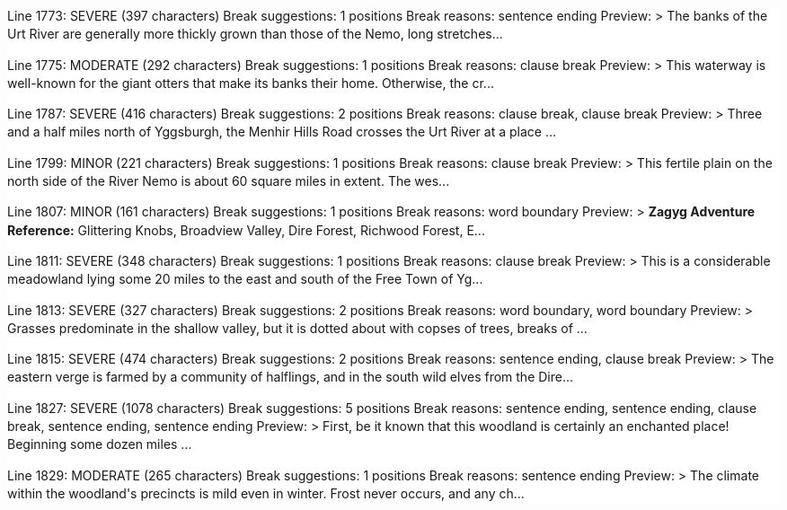 Line 1773: SEVERE (397 characters)
  Break suggestions: 1 positions
  Break reasons: sentence ending
  Preview: > The banks of the Urt River are generally more thickly grown than those of the Nemo, long stretches...

Line 1775: MODERATE (292 characters)
  Break suggestions: 1 positions
  Break reasons: clause break
  Preview: > This waterway is well-known for the giant otters that make its banks their home. Otherwise, the cr...

Line 1787: SEVERE (416 characters)
  Break suggestions: 2 positions
  Break reasons: clause break, clause break
  Preview: > Three and a half miles north of Yggsburgh, the Menhir Hills Road crosses the Urt River at a place ...

Line 1799: MINOR (221 characters)
  Break suggestions: 1 positions
  Break reasons: clause break
  Preview: > This fertile plain on the north side of the River Nemo is about 60 square miles in extent. The wes...

Line 1807: MINOR (161 characters)
  Break suggestions: 1 positions
  Break reasons: word boundary
  Preview: > **Zagyg Adventure Reference:** Glittering Knobs, Broadview Valley, Dire Forest, Richwood Forest, E...

Line 1811: SEVERE (348 characters)
  Break suggestions: 1 positions
  Break reasons: clause break
  Preview: > This is a considerable meadowland lying some 20 miles to the east and south of the Free Town of Yg...

Line 1813: SEVERE (327 characters)
  Break suggestions: 2 positions
  Break reasons: word boundary, word boundary
  Preview: > Grasses predominate in the shallow valley, but it is dotted about with copses of trees, breaks of ...

Line 1815: SEVERE (474 characters)
  Break suggestions: 2 positions
  Break reasons: sentence ending, clause break
  Preview: > The eastern verge is farmed by a community of halflings, and in the south wild elves from the Dire...

Line 1827: SEVERE (1078 characters)
  Break suggestions: 5 positions
  Break reasons: sentence ending, sentence ending, clause break, sentence ending, sentence ending
  Preview: > First, be it known that this woodland is certainly an enchanted place! Beginning some dozen miles ...

Line 1829: MODERATE (265 characters)
  Break suggestions: 1 positions
  Break reasons: sentence ending
  Preview: > The climate within the woodland's precincts is mild even in winter. Frost never occurs, and any ch...
